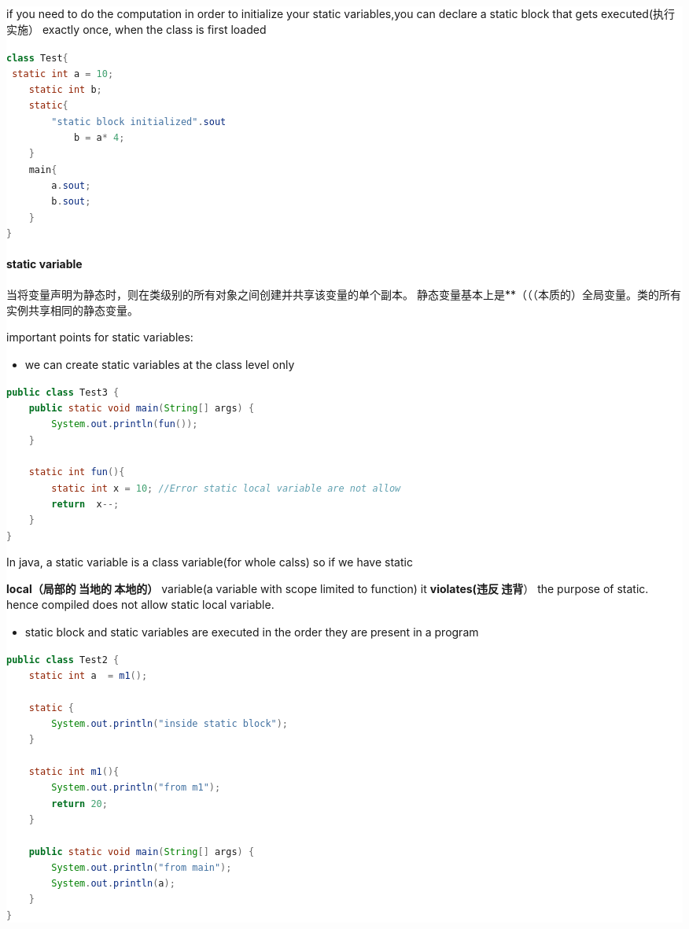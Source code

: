 if you need to do the computation in order to initialize your static variables,you can declare a static block that gets executed(执行 实施） exactly once, when the class is first loaded

```java
class Test{
 static int a = 10;
    static int b;
    static{
        "static block initialized".sout
            b = a* 4;
    }
    main{
        a.sout;
        b.sout;
    }
}
```

#### static variable

当将变量声明为静态时，则在类级别的所有对象之间创建并共享该变量的单个副本。 静态变量基本上是\*\*（（（本质的）全局变量。类的所有实例共享相同的静态变量。

important points for static variables:

- we can create static variables at the class level only

```java
public class Test3 {
    public static void main(String[] args) {
        System.out.println(fun());
    }

    static int fun(){
        static int x = 10; //Error static local variable are not allow
        return  x--;
    }
}
```

In java, a static variable is a class variable(for whole calss) so if we have static

**local（局部的 当地的 本地的）** variable(a variable with scope limited to function) it **violates(违反 违背**） the purpose of static. hence compiled does not allow static local variable.

- static block and static variables are executed in the order they are present in a program

```java
public class Test2 {
    static int a  = m1();

    static {
        System.out.println("inside static block");
    }

    static int m1(){
        System.out.println("from m1");
        return 20;
    }

    public static void main(String[] args) {
        System.out.println("from main");
        System.out.println(a);
    }
}
```

